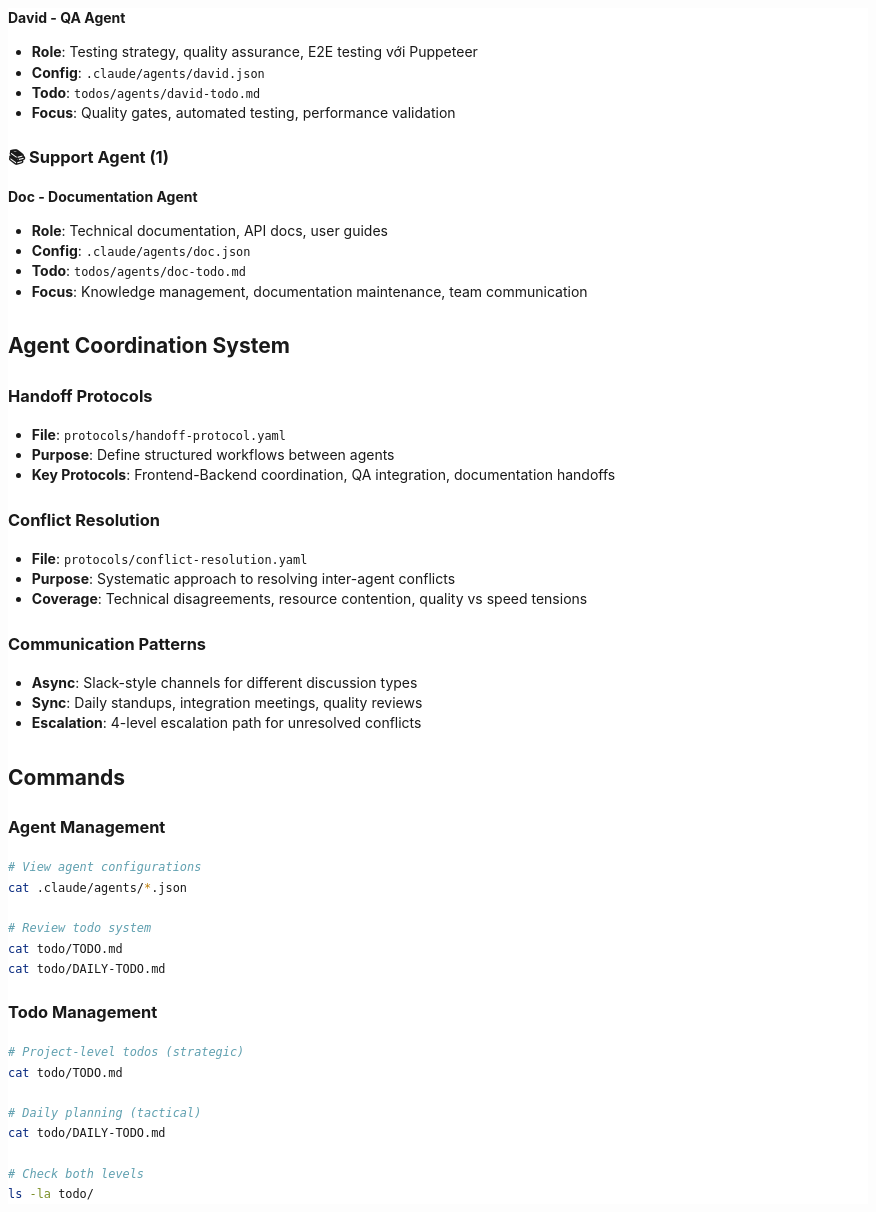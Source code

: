 **David - QA Agent**
- **Role**: Testing strategy, quality assurance, E2E testing với Puppeteer
- **Config**: `.claude/agents/david.json`
- **Todo**: `todos/agents/david-todo.md`
- **Focus**: Quality gates, automated testing, performance validation

### 📚 Support Agent (1)

**Doc - Documentation Agent**
- **Role**: Technical documentation, API docs, user guides
- **Config**: `.claude/agents/doc.json`
- **Todo**: `todos/agents/doc-todo.md`
- **Focus**: Knowledge management, documentation maintenance, team communication

## Agent Coordination System

### Handoff Protocols
- **File**: `protocols/handoff-protocol.yaml`
- **Purpose**: Define structured workflows between agents
- **Key Protocols**: Frontend-Backend coordination, QA integration, documentation handoffs

### Conflict Resolution
- **File**: `protocols/conflict-resolution.yaml`
- **Purpose**: Systematic approach to resolving inter-agent conflicts
- **Coverage**: Technical disagreements, resource contention, quality vs speed tensions

### Communication Patterns
- **Async**: Slack-style channels for different discussion types
- **Sync**: Daily standups, integration meetings, quality reviews
- **Escalation**: 4-level escalation path for unresolved conflicts

## Commands

### Agent Management
```bash
# View agent configurations
cat .claude/agents/*.json

# Review todo system
cat todo/TODO.md
cat todo/DAILY-TODO.md
```

### Todo Management
```bash
# Project-level todos (strategic)
cat todo/TODO.md

# Daily planning (tactical)
cat todo/DAILY-TODO.md

# Check both levels
ls -la todo/
```
